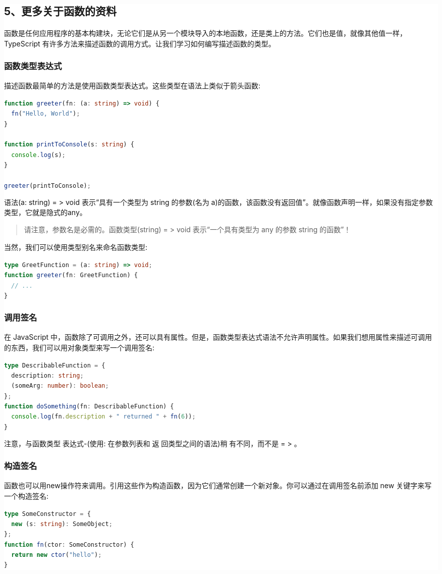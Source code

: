 ## 5、更多关于函数的资料

函数是任何应用程序的基本构建块，无论它们是从另一个模块导入的本地函数，还是类上的方法。它们也是值，就像其他值一样，TypeScript 有许多方法来描述函数的调用方式。让我们学习如何编写描述函数的类型。

### 函数类型表达式

描述函数最简单的方法是使用函数类型表达式。这些类型在语法上类似于箭头函数:

```typescript
function greeter(fn: (a: string) => void) {
  fn("Hello, World");
}

function printToConsole(s: string) {
  console.log(s);
}

greeter(printToConsole);
```

语法(a: string) = > void 表示“具有一个类型为 string 的参数(名为 a)的函数，该函数没有返回值”。就像函数声明一样，如果没有指定参数类型，它就是隐式的any。

> 请注意，参数名是必需的。函数类型(string) = > void 表示“一个具有类型为 any 的参数 string 的函数”！

当然，我们可以使用类型别名来命名函数类型:

```typescript
type GreetFunction = (a: string) => void;
function greeter(fn: GreetFunction) {
  // ...
}
```

### 调用签名

在 JavaScript 中，函数除了可调用之外，还可以具有属性。但是，函数类型表达式语法不允许声明属性。如果我们想用属性来描述可调用的东西，我们可以用对象类型来写一个调用签名:

```typescript
type DescribableFunction = {
  description: string;
  (someArg: number): boolean;
};
function doSomething(fn: DescribableFunction) {
  console.log(fn.description + " returned " + fn(6));
}
```

注意，与函数类型 表达式-(使用: 在参数列表和 返 回类型之间的语法)稍 有不同，而不是 = > 。

### 构造签名

函数也可以用new操作符来调用。引用这些作为构造函数，因为它们通常创建一个新对象。你可以通过在调用签名前添加 new 关键字来写一个构造签名:

```typescript
type SomeConstructor = {
  new (s: string): SomeObject;
};
function fn(ctor: SomeConstructor) {
  return new ctor("hello");
}
```
